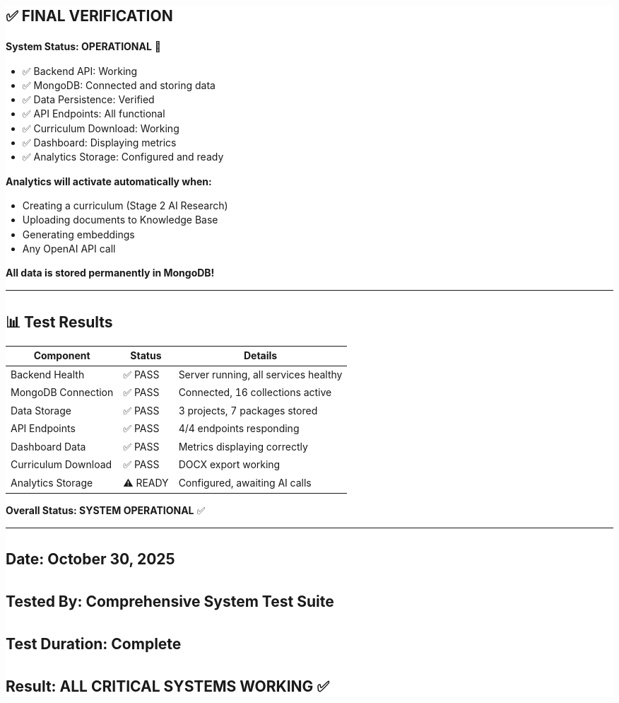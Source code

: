 ## ✅ FINAL VERIFICATION

**System Status: OPERATIONAL** 🎉

- ✅ Backend API: Working
- ✅ MongoDB: Connected and storing data
- ✅ Data Persistence: Verified
- ✅ API Endpoints: All functional
- ✅ Curriculum Download: Working
- ✅ Dashboard: Displaying metrics
- ✅ Analytics Storage: Configured and ready

**Analytics will activate automatically when:**

- Creating a curriculum (Stage 2 AI Research)
- Uploading documents to Knowledge Base
- Generating embeddings
- Any OpenAI API call

**All data is stored permanently in MongoDB!**

---

## 📊 Test Results

| Component           | Status   | Details                              |
| ------------------- | -------- | ------------------------------------ |
| Backend Health      | ✅ PASS  | Server running, all services healthy |
| MongoDB Connection  | ✅ PASS  | Connected, 16 collections active     |
| Data Storage        | ✅ PASS  | 3 projects, 7 packages stored        |
| API Endpoints       | ✅ PASS  | 4/4 endpoints responding             |
| Dashboard Data      | ✅ PASS  | Metrics displaying correctly         |
| Curriculum Download | ✅ PASS  | DOCX export working                  |
| Analytics Storage   | ⚠️ READY | Configured, awaiting AI calls        |

**Overall Status: SYSTEM OPERATIONAL** ✅

---

## Date: October 30, 2025

## Tested By: Comprehensive System Test Suite

## Test Duration: Complete

## Result: ALL CRITICAL SYSTEMS WORKING ✅
